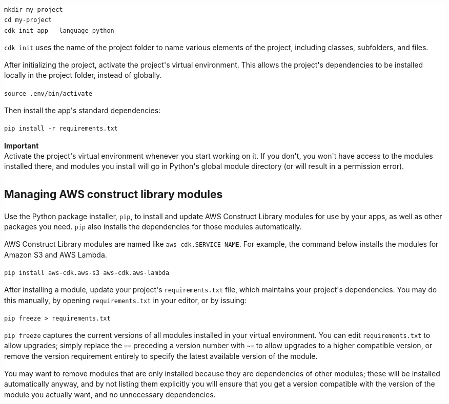 ```
mkdir my-project
cd my-project
cdk init app --language python
```

`cdk init` uses the name of the project folder to name various elements of the project, including classes, subfolders, and files\. 

After initializing the project, activate the project's virtual environment\. This allows the project's dependencies to be installed locally in the project folder, instead of globally\.

```
source .env/bin/activate
```

Then install the app's standard dependencies:

```
pip install -r requirements.txt
```

**Important**  
Activate the project's virtual environment whenever you start working on it\. If you don't, you won't have access to the modules installed there, and modules you install will go in Python's global module directory \(or will result in a permission error\)\.

## Managing AWS construct library modules<a name="python-managemodules"></a>

Use the Python package installer, `pip`, to install and update AWS Construct Library modules for use by your apps, as well as other packages you need\. `pip` also installs the dependencies for those modules automatically\.

AWS Construct Library modules are named like `aws-cdk.SERVICE-NAME`\. For example, the command below installs the modules for Amazon S3 and AWS Lambda\.

```
pip install aws-cdk.aws-s3 aws-cdk.aws-lambda
```

After installing a module, update your project's `requirements.txt` file, which maintains your project's dependencies\. You may do this manually, by opening `requirements.txt` in your editor, or by issuing:

```
pip freeze > requirements.txt
```

`pip freeze` captures the current versions of all modules installed in your virtual environment\. You can edit `requirements.txt` to allow upgrades; simply replace the `==` preceding a version number with `~=` to allow upgrades to a higher compatible version, or remove the version requirement entirely to specify the latest available version of the module\.

You may want to remove modules that are only installed because they are dependencies of other modules; these will be installed automatically anyway, and by not listing them explicitly you will ensure that you get a version compatible with the version of the module you actually want, and no unnecessary dependencies\.
